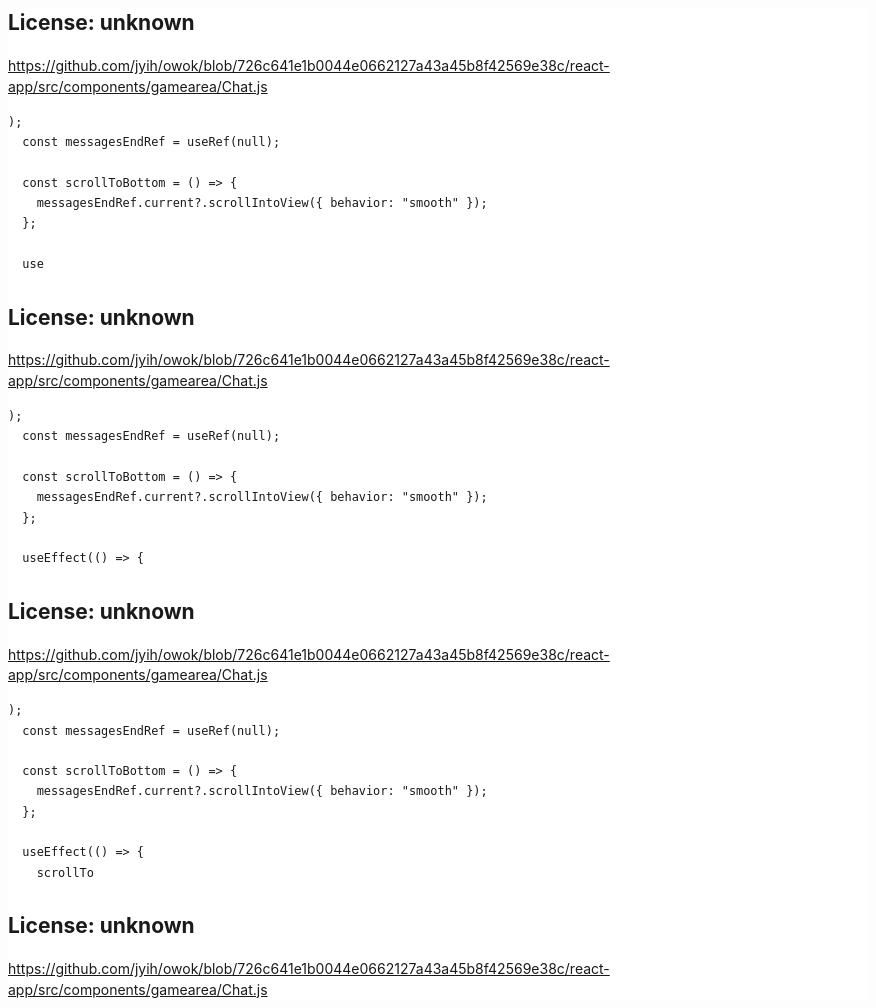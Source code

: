 
## License: unknown
https://github.com/jyih/owok/blob/726c641e1b0044e0662127a43a45b8f42569e38c/react-app/src/components/gamearea/Chat.js

```
);
  const messagesEndRef = useRef(null);

  const scrollToBottom = () => {
    messagesEndRef.current?.scrollIntoView({ behavior: "smooth" });
  };

  use
```


## License: unknown
https://github.com/jyih/owok/blob/726c641e1b0044e0662127a43a45b8f42569e38c/react-app/src/components/gamearea/Chat.js

```
);
  const messagesEndRef = useRef(null);

  const scrollToBottom = () => {
    messagesEndRef.current?.scrollIntoView({ behavior: "smooth" });
  };

  useEffect(() => {
```


## License: unknown
https://github.com/jyih/owok/blob/726c641e1b0044e0662127a43a45b8f42569e38c/react-app/src/components/gamearea/Chat.js

```
);
  const messagesEndRef = useRef(null);

  const scrollToBottom = () => {
    messagesEndRef.current?.scrollIntoView({ behavior: "smooth" });
  };

  useEffect(() => {
    scrollTo
```


## License: unknown
https://github.com/jyih/owok/blob/726c641e1b0044e0662127a43a45b8f42569e38c/react-app/src/components/gamearea/Chat.js

